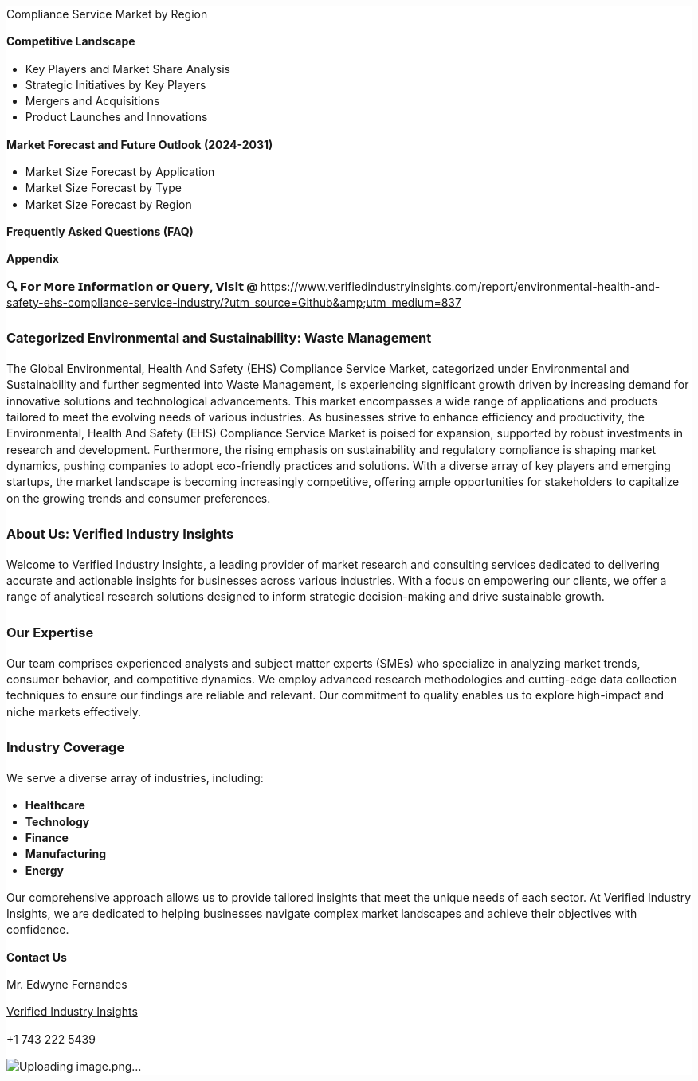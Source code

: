 Compliance Service Market by Region</strong></p><p><strong>Competitive Landscape</strong></p><ul><li>Key Players and Market Share Analysis</li><li>Strategic Initiatives by Key Players</li><li>Mergers and Acquisitions</li><li>Product Launches and Innovations</li></ul><p><strong>Market Forecast and Future Outlook (2024-2031)</strong></p><ul><li>Market Size Forecast by Application</li><li>Market Size Forecast by Type</li><li>Market Size Forecast by Region</li></ul><p><strong>Frequently Asked Questions (FAQ)</strong></p><p><strong>Appendix<br /></strong></p><p><strong>🔍 𝗙𝗼𝗿 𝗠𝗼𝗿𝗲 𝗜𝗻𝗳𝗼𝗿𝗺𝗮𝘁𝗶𝗼𝗻 𝗼𝗿 𝗤𝘂𝗲𝗿𝘆, 𝗩𝗶𝘀𝗶𝘁 @ </strong><a href="https://www.verifiedindustryinsights.com/report/environmental-health-and-safety-ehs-compliance-service-industry/?utm_source=Github&amp;utm_medium=837">https://www.verifiedindustryinsights.com/report/environmental-health-and-safety-ehs-compliance-service-industry/?utm_source=Github&amp;utm_medium=837</a>&nbsp;</p><h3>Categorized Environmental and Sustainability: Waste Management </h3><p>The Global Environmental, Health And Safety (EHS) Compliance Service Market, categorized under Environmental and Sustainability and further segmented into Waste Management, is experiencing significant growth driven by increasing demand for innovative solutions and technological advancements. This market encompasses a wide range of applications and products tailored to meet the evolving needs of various industries. As businesses strive to enhance efficiency and productivity, the Environmental, Health And Safety (EHS) Compliance Service Market is poised for expansion, supported by robust investments in research and development. Furthermore, the rising emphasis on sustainability and regulatory compliance is shaping market dynamics, pushing companies to adopt eco-friendly practices and solutions. With a diverse array of key players and emerging startups, the market landscape is becoming increasingly competitive, offering ample opportunities for stakeholders to capitalize on the growing trends and consumer preferences.</p><h3>About Us: Verified Industry Insights</h3><p>Welcome to Verified Industry Insights, a leading provider of market research and consulting services dedicated to delivering accurate and actionable insights for businesses across various industries. With a focus on empowering our clients, we offer a range of analytical research solutions designed to inform strategic decision-making and drive sustainable growth.</p><h3>Our Expertise</h3><p>Our team comprises experienced analysts and subject matter experts (SMEs) who specialize in analyzing market trends, consumer behavior, and competitive dynamics. We employ advanced research methodologies and cutting-edge data collection techniques to ensure our findings are reliable and relevant. Our commitment to quality enables us to explore high-impact and niche markets effectively.</p><h3>Industry Coverage</h3><p>We serve a diverse array of industries, including:</p><ul><li><strong>Healthcare</strong></li><li><strong>Technology</strong></li><li><strong>Finance</strong></li><li><strong>Manufacturing</strong></li><li><strong>Energy</strong></li></ul><p>Our comprehensive approach allows us to provide tailored insights that meet the unique needs of each sector. At Verified Industry Insights, we are dedicated to helping businesses navigate complex market landscapes and achieve their objectives with confidence.</p><p><strong>Contact Us</strong></p><p>Mr. Edwyne Fernandes</p><p><a href="https://www.verifiedindustryinsights.com/">Verified Industry Insights</a></p><p>+1 743 222 5439</p>
![Uploading image.png…]()
